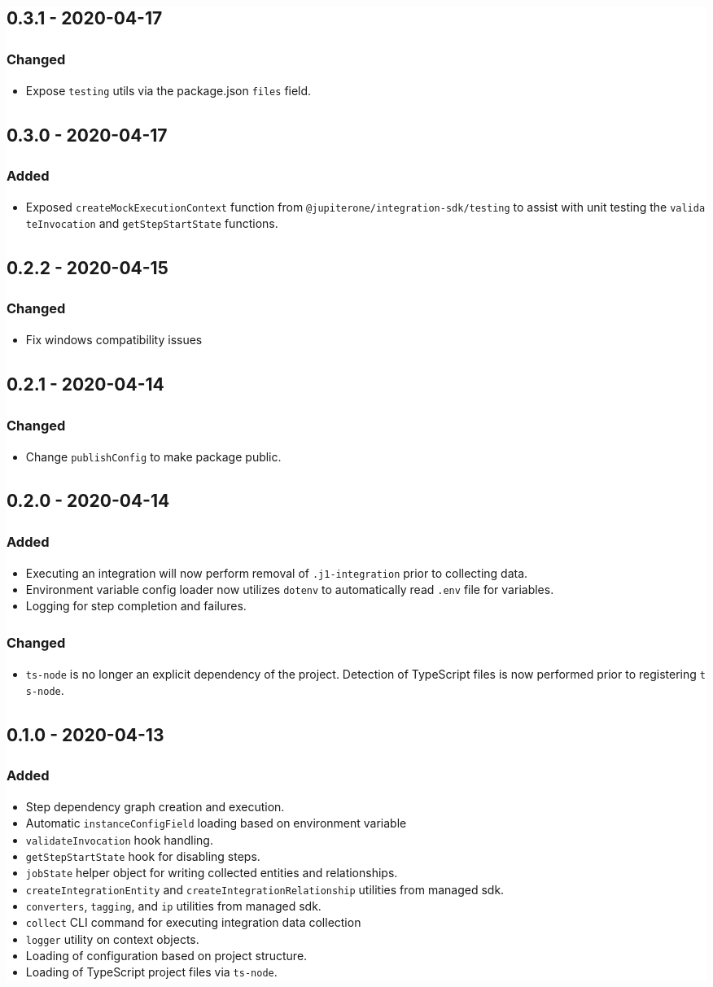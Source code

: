 ## 0.3.1 - 2020-04-17

### Changed

- Expose `testing` utils via the package.json `files` field.

## 0.3.0 - 2020-04-17

### Added

- Exposed `createMockExecutionContext` function from
  `@jupiterone/integration-sdk/testing` to assist with unit testing the
  `validateInvocation` and `getStepStartState` functions.

## 0.2.2 - 2020-04-15

### Changed

- Fix windows compatibility issues

## 0.2.1 - 2020-04-14

### Changed

- Change `publishConfig` to make package public.

## 0.2.0 - 2020-04-14

### Added

- Executing an integration will now perform removal of `.j1-integration` prior
  to collecting data.
- Environment variable config loader now utilizes `dotenv` to automatically read
  `.env` file for variables.
- Logging for step completion and failures.

### Changed

- `ts-node` is no longer an explicit dependency of the project. Detection of
  TypeScript files is now performed prior to registering `ts-node`.

## 0.1.0 - 2020-04-13

### Added

- Step dependency graph creation and execution.
- Automatic `instanceConfigField` loading based on environment variable
- `validateInvocation` hook handling.
- `getStepStartState` hook for disabling steps.
- `jobState` helper object for writing collected entities and relationships.
- `createIntegrationEntity` and `createIntegrationRelationship` utilities from
  managed sdk.
- `converters`, `tagging`, and `ip` utilities from managed sdk.
- `collect` CLI command for executing integration data collection
- `logger` utility on context objects.
- Loading of configuration based on project structure.
- Loading of TypeScript project files via `ts-node`.
